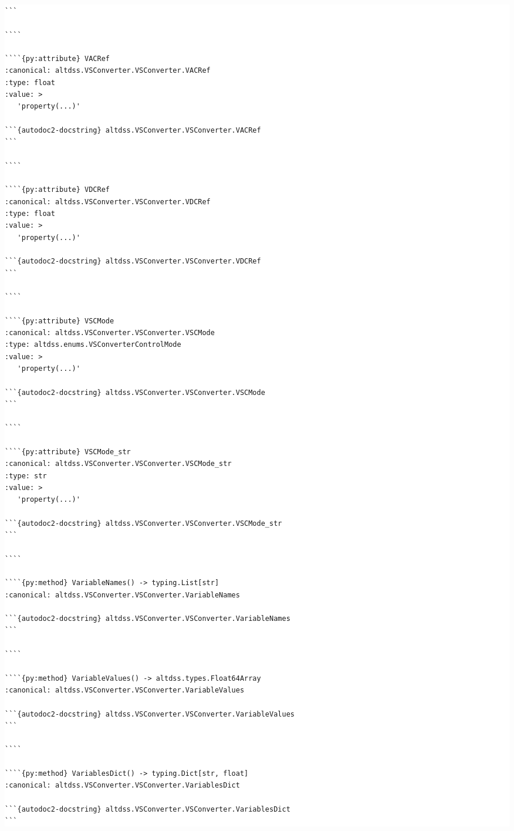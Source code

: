 `````{py:class} VSConverter(api_util, ptr)
```

````

````{py:attribute} VACRef
:canonical: altdss.VSConverter.VSConverter.VACRef
:type: float
:value: >
   'property(...)'

```{autodoc2-docstring} altdss.VSConverter.VSConverter.VACRef
```

````

````{py:attribute} VDCRef
:canonical: altdss.VSConverter.VSConverter.VDCRef
:type: float
:value: >
   'property(...)'

```{autodoc2-docstring} altdss.VSConverter.VSConverter.VDCRef
```

````

````{py:attribute} VSCMode
:canonical: altdss.VSConverter.VSConverter.VSCMode
:type: altdss.enums.VSConverterControlMode
:value: >
   'property(...)'

```{autodoc2-docstring} altdss.VSConverter.VSConverter.VSCMode
```

````

````{py:attribute} VSCMode_str
:canonical: altdss.VSConverter.VSConverter.VSCMode_str
:type: str
:value: >
   'property(...)'

```{autodoc2-docstring} altdss.VSConverter.VSConverter.VSCMode_str
```

````

````{py:method} VariableNames() -> typing.List[str]
:canonical: altdss.VSConverter.VSConverter.VariableNames

```{autodoc2-docstring} altdss.VSConverter.VSConverter.VariableNames
```

````

````{py:method} VariableValues() -> altdss.types.Float64Array
:canonical: altdss.VSConverter.VSConverter.VariableValues

```{autodoc2-docstring} altdss.VSConverter.VSConverter.VariableValues
```

````

````{py:method} VariablesDict() -> typing.Dict[str, float]
:canonical: altdss.VSConverter.VSConverter.VariablesDict

```{autodoc2-docstring} altdss.VSConverter.VSConverter.VariablesDict
```
`````